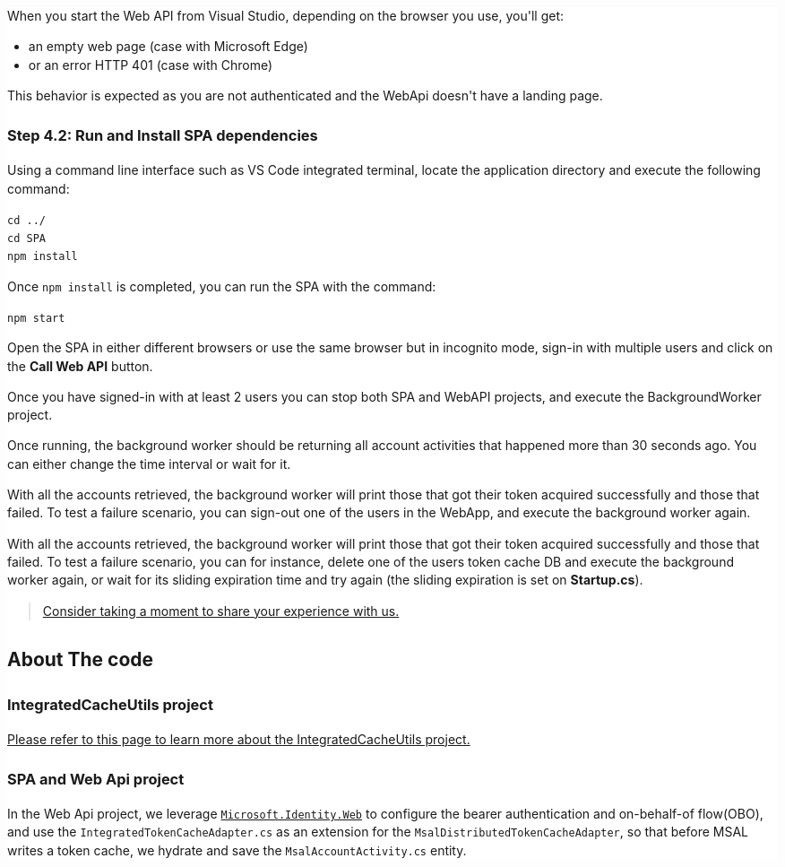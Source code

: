 When you start the Web API from Visual Studio, depending on the browser you use, you'll get:

- an empty web page (case with Microsoft Edge)
- or an error HTTP 401 (case with Chrome)

This behavior is expected as you are not authenticated and the WebApi doesn't have a landing page.

### Step 4.2: Run and Install SPA dependencies

Using a command line interface such as VS Code integrated terminal, locate the application directory and execute the following command:

```console
cd ../
cd SPA
npm install
```

Once `npm install` is completed, you can run the SPA with the command:

```console
npm start
```

Open the SPA in either different browsers or use the same browser but in incognito mode, sign-in with multiple users and click on the **Call Web API** button.

Once you have signed-in with at least 2 users you can stop both SPA and WebAPI projects, and execute the BackgroundWorker project.

Once running, the background worker should be returning all account activities that happened more than 30 seconds ago. You can either change the time interval or wait for it.

With all the accounts retrieved, the background worker will print those that got their token acquired successfully and those that failed. To test a failure scenario, you can sign-out one of the users in the WebApp, and execute the background worker again.

With all the accounts retrieved, the background worker will print those that got their token acquired successfully and those that failed. To test a failure scenario, you can for instance, delete one of the users token cache DB and execute the background worker again, or wait for its sliding expiration time and try again (the sliding expiration is set on **Startup.cs**).

> [Consider taking a moment to share your experience with us.](https://forms.office.com/Pages/ResponsePage.aspx?id=v4j5cvGGr0GRqy180BHbR73pcsbpbxNJuZCMKN0lURpUM0FERTFGTjlKVUVWTzNINjdMTkFWTE43UiQlQCN0PWcu)

## About The code

### IntegratedCacheUtils project

[Please refer to this page to learn more about the IntegratedCacheUtils project.](../IntegratedCacheUtilsReadme.md)

### SPA and Web Api project

In the Web Api project, we leverage [`Microsoft.Identity.Web`](https://github.com/AzureAD/microsoft-authentication-library-for-dotnet/wiki) to configure the bearer authentication and on-behalf-of flow(OBO), and use 
the `IntegratedTokenCacheAdapter.cs` as an extension for the `MsalDistributedTokenCacheAdapter`, so that before MSAL writes a token cache, we hydrate and save the `MsalAccountActivity.cs` entity. 
